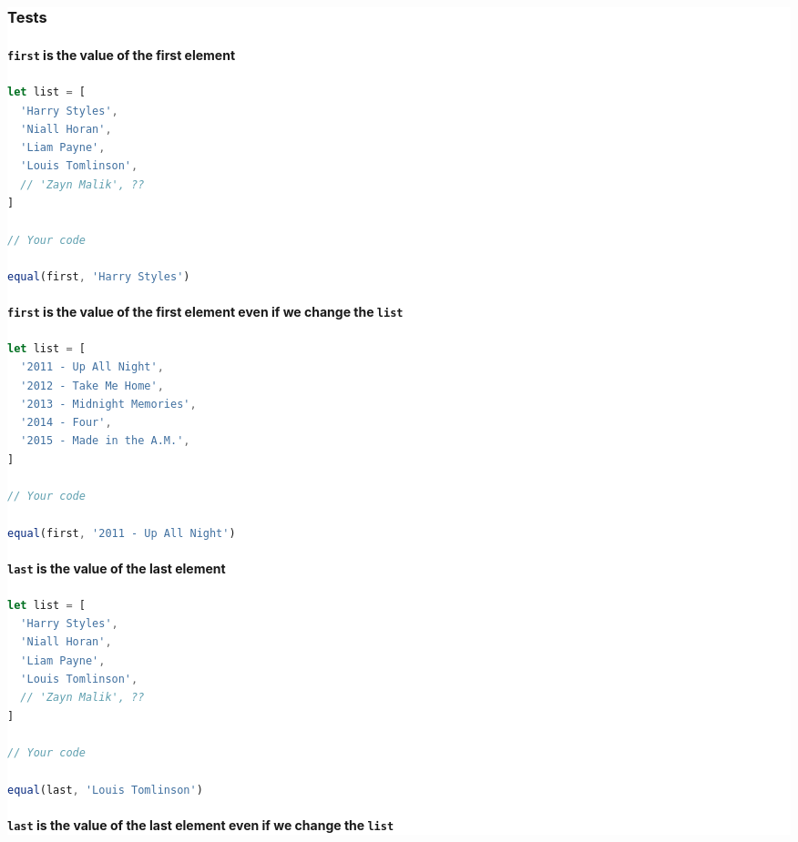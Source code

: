 ### Tests

#### `first` is the value of the first element

```js
let list = [
  'Harry Styles',
  'Niall Horan',
  'Liam Payne',
  'Louis Tomlinson',
  // 'Zayn Malik', ??
]

// Your code

equal(first, 'Harry Styles')
```

#### `first` is the value of the first element even if we change the `list`

```js
let list = [
  '2011 - Up All Night',
  '2012 - Take Me Home',
  '2013 - Midnight Memories',
  '2014 - Four',
  '2015 - Made in the A.M.',
]

// Your code

equal(first, '2011 - Up All Night')
```

#### `last` is the value of the last element

```js
let list = [
  'Harry Styles',
  'Niall Horan',
  'Liam Payne',
  'Louis Tomlinson',
  // 'Zayn Malik', ??
]

// Your code

equal(last, 'Louis Tomlinson')
```

#### `last` is the value of the last element even if we change the `list`
